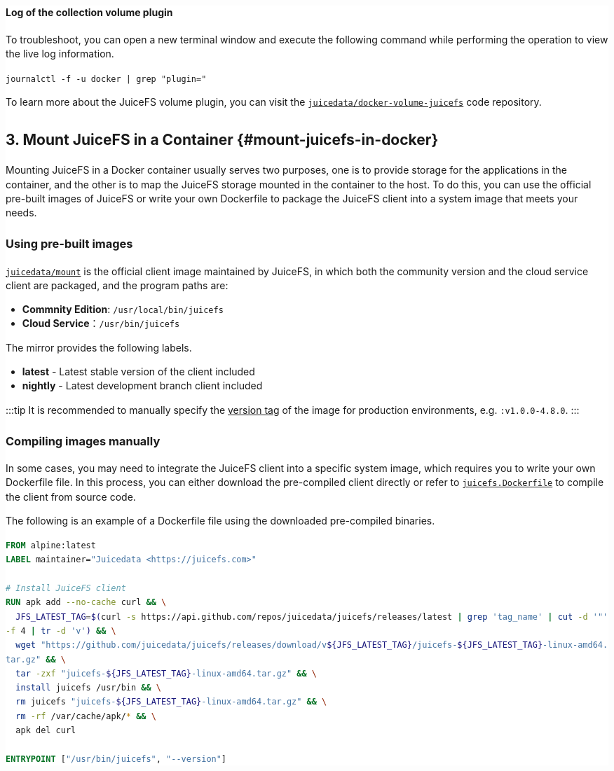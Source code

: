 #### Log of the collection volume plugin

To troubleshoot, you can open a new terminal window and execute the following command while performing the operation to view the live log information.

```shell
journalctl -f -u docker | grep "plugin="
```

To learn more about the JuiceFS volume plugin, you can visit the [`juicedata/docker-volume-juicefs`](https://github.com/juicedata/docker-volume-juicefs) code repository.

## 3. Mount JuiceFS in a Container {#mount-juicefs-in-docker}

Mounting JuiceFS in a Docker container usually serves two purposes, one is to provide storage for the applications in the container, and the other is to map the JuiceFS storage mounted in the container to the host. To do this, you can use the official pre-built images of JuiceFS or write your own Dockerfile to package the JuiceFS client into a system image that meets your needs.

### Using pre-built images

[`juicedata/mount`](https://hub.docker.com/r/juicedata/mount) is the official client image maintained by JuiceFS, in which both the community version and the cloud service client are packaged, and the program paths are:

- **Commnity Edition**: `/usr/local/bin/juicefs`
- **Cloud Service**：`/usr/bin/juicefs`

The mirror provides the following labels.

- **latest** - Latest stable version of the client included
- **nightly** - Latest development branch client included

:::tip
It is recommended to manually specify the [version tag](https://hub.docker.com/r/juicedata/mount/tags) of the image for production environments, e.g. `:v1.0.0-4.8.0`.
:::

### Compiling images manually

In some cases, you may need to integrate the JuiceFS client into a specific system image, which requires you to write your own Dockerfile file. In this process, you can either download the pre-compiled client directly or refer to [`juicefs.Dockerfile`](https://github.com/juicedata/juicefs-csi-driver/blob/master/docker/juicefs.Dockerfile) to compile the client from source code.

The following is an example of a Dockerfile file using the downloaded pre-compiled binaries.

```dockerfile
FROM alpine:latest
LABEL maintainer="Juicedata <https://juicefs.com>"

# Install JuiceFS client
RUN apk add --no-cache curl && \
  JFS_LATEST_TAG=$(curl -s https://api.github.com/repos/juicedata/juicefs/releases/latest | grep 'tag_name' | cut -d '"' -f 4 | tr -d 'v') && \
  wget "https://github.com/juicedata/juicefs/releases/download/v${JFS_LATEST_TAG}/juicefs-${JFS_LATEST_TAG}-linux-amd64.tar.gz" && \
  tar -zxf "juicefs-${JFS_LATEST_TAG}-linux-amd64.tar.gz" && \
  install juicefs /usr/bin && \
  rm juicefs "juicefs-${JFS_LATEST_TAG}-linux-amd64.tar.gz" && \
  rm -rf /var/cache/apk/* && \
  apk del curl

ENTRYPOINT ["/usr/bin/juicefs", "--version"]
```

